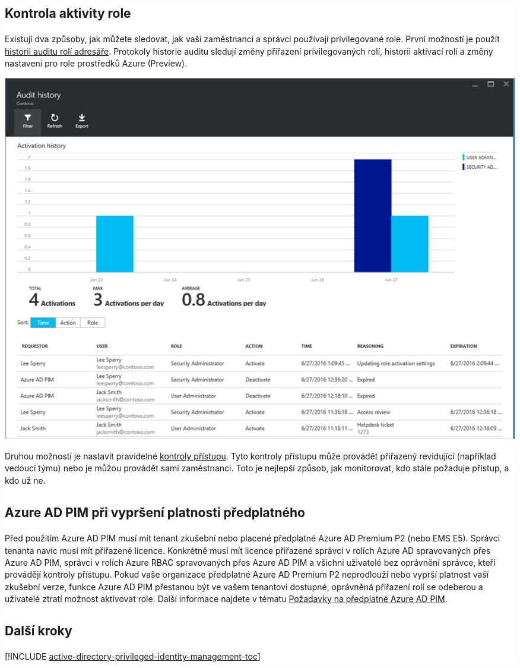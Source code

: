 ## <a name="review-role-activity"></a>Kontrola aktivity role

Existují dva způsoby, jak můžete sledovat, jak vaši zaměstnanci a správci používají privilegované role. První možností je použít [historii auditu rolí adresáře](active-directory-privileged-identity-management-how-to-use-audit-log.md). Protokoly historie auditu sledují změny přiřazení privilegovaných rolí, historii aktivací rolí a změny nastavení pro role prostředků Azure (Preview). 

![Historie aktivací v PIM – snímek obrazovky](./media/active-directory-privileged-identity-management-configure/PIM_ActivationHistory.png)

Druhou možností je nastavit pravidelné [kontroly přístupu](active-directory-privileged-identity-management-how-to-start-security-review.md). Tyto kontroly přístupu může provádět přiřazený revidující (například vedoucí týmu) nebo je můžou provádět sami zaměstnanci. Toto je nejlepší způsob, jak monitorovat, kdo stále požaduje přístup, a kdo už ne.

## <a name="azure-ad-pim-at-subscription-expiration"></a>Azure AD PIM při vypršení platnosti předplatného

Před použitím Azure AD PIM musí mít tenant zkušební nebo placené předplatné Azure AD Premium P2 (nebo EMS E5).  Správci tenanta navíc musí mít přiřazené licence.  Konkrétně musí mít licence přiřazené správci v rolích Azure AD spravovaných přes Azure AD PIM, správci v rolích Azure RBAC spravovaných přes Azure AD PIM a všichni uživatelé bez oprávnění správce, kteří provádějí kontroly přístupu.
Pokud vaše organizace předplatné Azure AD Premium P2 neprodlouží nebo vyprší platnost vaší zkušební verze, funkce Azure AD PIM přestanou být ve vašem tenantovi dostupné, oprávněná přiřazení rolí se odeberou a uživatelé ztratí možnost aktivovat role. Další informace najdete v tématu [Požadavky na předplatné Azure AD PIM](./privileged-identity-management/subscription-requirements.md).

## <a name="next-steps"></a>Další kroky

[!INCLUDE [active-directory-privileged-identity-management-toc](../../includes/active-directory-privileged-identity-management-toc.md)]
